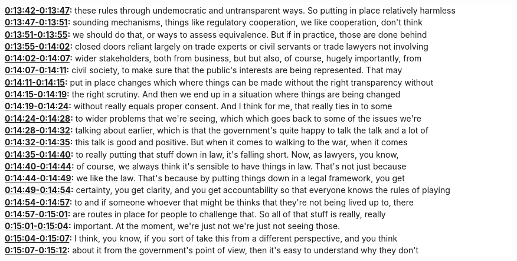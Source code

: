 **[0:13:42-0:13:47](https://anchor.fm/farmgate/episodes/Is-a-progressive-UK-trade-policy-possible-en7ant#t=0:13:42):**  these rules through undemocratic and untransparent ways. So putting in place relatively harmless  
**[0:13:47-0:13:51](https://anchor.fm/farmgate/episodes/Is-a-progressive-UK-trade-policy-possible-en7ant#t=0:13:47):**  sounding mechanisms, things like regulatory cooperation, we like cooperation, don't think  
**[0:13:51-0:13:55](https://anchor.fm/farmgate/episodes/Is-a-progressive-UK-trade-policy-possible-en7ant#t=0:13:51):**  we should do that, or ways to assess equivalence. But if in practice, those are done behind  
**[0:13:55-0:14:02](https://anchor.fm/farmgate/episodes/Is-a-progressive-UK-trade-policy-possible-en7ant#t=0:13:55):**  closed doors reliant largely on trade experts or civil servants or trade lawyers not involving  
**[0:14:02-0:14:07](https://anchor.fm/farmgate/episodes/Is-a-progressive-UK-trade-policy-possible-en7ant#t=0:14:02):**  wider stakeholders, both from business, but but also, of course, hugely importantly, from  
**[0:14:07-0:14:11](https://anchor.fm/farmgate/episodes/Is-a-progressive-UK-trade-policy-possible-en7ant#t=0:14:07):**  civil society, to make sure that the public's interests are being represented. That may  
**[0:14:11-0:14:15](https://anchor.fm/farmgate/episodes/Is-a-progressive-UK-trade-policy-possible-en7ant#t=0:14:11):**  put in place changes which where things can be made without the right transparency without  
**[0:14:15-0:14:19](https://anchor.fm/farmgate/episodes/Is-a-progressive-UK-trade-policy-possible-en7ant#t=0:14:15):**  the right scrutiny. And then we end up in a situation where things are being changed  
**[0:14:19-0:14:24](https://anchor.fm/farmgate/episodes/Is-a-progressive-UK-trade-policy-possible-en7ant#t=0:14:19):**  without really equals proper consent. And I think for me, that really ties in to some  
**[0:14:24-0:14:28](https://anchor.fm/farmgate/episodes/Is-a-progressive-UK-trade-policy-possible-en7ant#t=0:14:24):**  to wider problems that we're seeing, which which goes back to some of the issues we're  
**[0:14:28-0:14:32](https://anchor.fm/farmgate/episodes/Is-a-progressive-UK-trade-policy-possible-en7ant#t=0:14:28):**  talking about earlier, which is that the government's quite happy to talk the talk and a lot of  
**[0:14:32-0:14:35](https://anchor.fm/farmgate/episodes/Is-a-progressive-UK-trade-policy-possible-en7ant#t=0:14:32):**  this talk is good and positive. But when it comes to walking to the war, when it comes  
**[0:14:35-0:14:40](https://anchor.fm/farmgate/episodes/Is-a-progressive-UK-trade-policy-possible-en7ant#t=0:14:35):**  to really putting that stuff down in law, it's falling short. Now, as lawyers, you know,  
**[0:14:40-0:14:44](https://anchor.fm/farmgate/episodes/Is-a-progressive-UK-trade-policy-possible-en7ant#t=0:14:40):**  of course, we always think it's sensible to have things in law. That's not just because  
**[0:14:44-0:14:49](https://anchor.fm/farmgate/episodes/Is-a-progressive-UK-trade-policy-possible-en7ant#t=0:14:44):**  we like the law. That's because by putting things down in a legal framework, you get  
**[0:14:49-0:14:54](https://anchor.fm/farmgate/episodes/Is-a-progressive-UK-trade-policy-possible-en7ant#t=0:14:49):**  certainty, you get clarity, and you get accountability so that everyone knows the rules of playing  
**[0:14:54-0:14:57](https://anchor.fm/farmgate/episodes/Is-a-progressive-UK-trade-policy-possible-en7ant#t=0:14:54):**  to and if someone whoever that might be thinks that they're not being lived up to, there  
**[0:14:57-0:15:01](https://anchor.fm/farmgate/episodes/Is-a-progressive-UK-trade-policy-possible-en7ant#t=0:14:57):**  are routes in place for people to challenge that. So all of that stuff is really, really  
**[0:15:01-0:15:04](https://anchor.fm/farmgate/episodes/Is-a-progressive-UK-trade-policy-possible-en7ant#t=0:15:01):**  important. At the moment, we're just not we're just not seeing those.  
**[0:15:04-0:15:07](https://anchor.fm/farmgate/episodes/Is-a-progressive-UK-trade-policy-possible-en7ant#t=0:15:04):**  I think, you know, if you sort of take this from a different perspective, and you think  
**[0:15:07-0:15:12](https://anchor.fm/farmgate/episodes/Is-a-progressive-UK-trade-policy-possible-en7ant#t=0:15:07):**  about it from the government's point of view, then it's easy to understand why they don't  